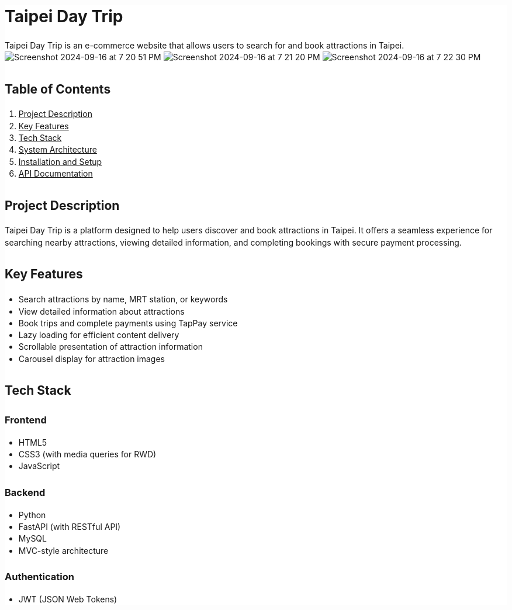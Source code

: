 # Taipei Day Trip

Taipei Day Trip is an e-commerce website that allows users to search for and book attractions in Taipei.
<img width="1429" alt="Screenshot 2024-09-16 at 7 20 51 PM" src="https://github.com/user-attachments/assets/91b565da-d734-44de-8cdf-57f91bf04747">
<img width="1353" alt="Screenshot 2024-09-16 at 7 21 20 PM" src="https://github.com/user-attachments/assets/e8b2907f-54a0-477d-b7dc-d03f04546b2f">
<img width="1244" alt="Screenshot 2024-09-16 at 7 22 30 PM" src="https://github.com/user-attachments/assets/25783dd5-d5ed-4d31-a219-5ca2f516a5ec">



## Table of Contents
1. [Project Description](#project-description)
2. [Key Features](#key-features)
3. [Tech Stack](#tech-stack)
4. [System Architecture](#system-architecture)
5. [Installation and Setup](#installation-and-setup)
6. [API Documentation](#api-documentation)


## Project Description

Taipei Day Trip is a platform designed to help users discover and book attractions in Taipei. It offers a seamless experience for searching nearby attractions, viewing detailed information, and completing bookings with secure payment processing.

## Key Features

- Search attractions by name, MRT station, or keywords
- View detailed information about attractions
- Book trips and complete payments using TapPay service
- Lazy loading for efficient content delivery
- Scrollable presentation of attraction information
- Carousel display for attraction images

## Tech Stack

### Frontend
- HTML5
- CSS3 (with media queries for RWD)
- JavaScript

### Backend
- Python
- FastAPI (with RESTful API)
- MySQL
- MVC-style architecture

### Authentication
- JWT (JSON Web Tokens)
